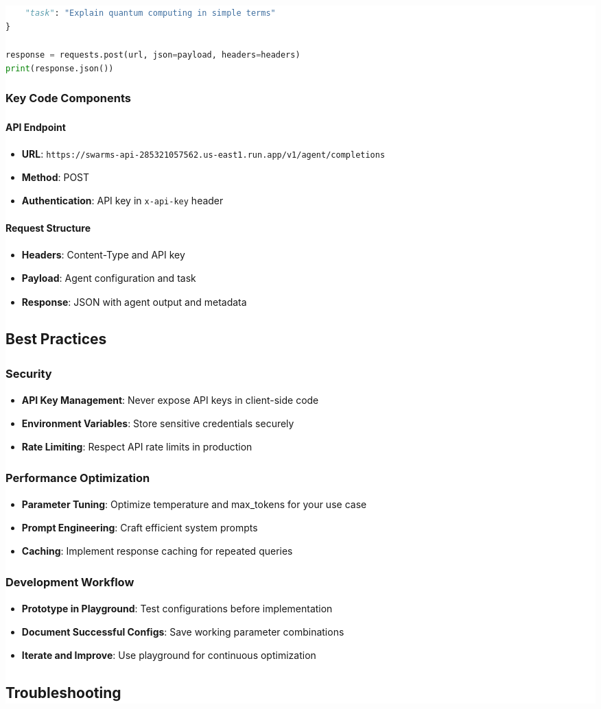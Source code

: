 ```python
    "task": "Explain quantum computing in simple terms"
}

response = requests.post(url, json=payload, headers=headers)
print(response.json())
```

### Key Code Components

#### API Endpoint

- **URL**: `https://swarms-api-285321057562.us-east1.run.app/v1/agent/completions`

- **Method**: POST

- **Authentication**: API key in `x-api-key` header


#### Request Structure

- **Headers**: Content-Type and API key

- **Payload**: Agent configuration and task

- **Response**: JSON with agent output and metadata


## Best Practices

### Security

- **API Key Management**: Never expose API keys in client-side code

- **Environment Variables**: Store sensitive credentials securely

- **Rate Limiting**: Respect API rate limits in production


### Performance Optimization

- **Parameter Tuning**: Optimize temperature and max_tokens for your use case

- **Prompt Engineering**: Craft efficient system prompts

- **Caching**: Implement response caching for repeated queries


### Development Workflow

- **Prototype in Playground**: Test configurations before implementation

- **Document Successful Configs**: Save working parameter combinations

- **Iterate and Improve**: Use playground for continuous optimization


## Troubleshooting
